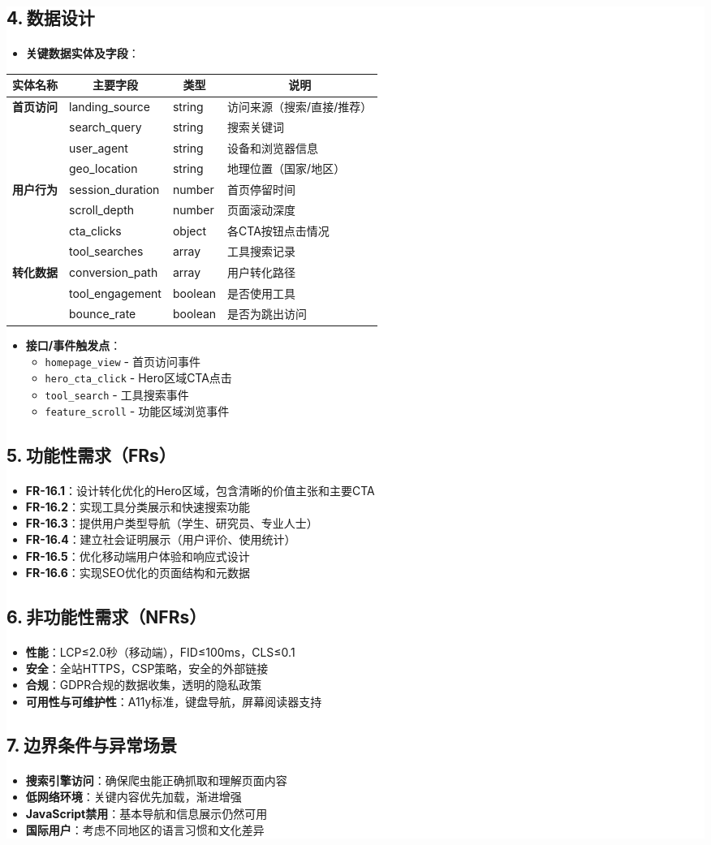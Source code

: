 ## 4. **数据设计**
- **关键数据实体及字段**：

| 实体名称 | 主要字段 | 类型 | 说明 |
|---------|---------|------|------|
| **首页访问** | landing_source | string | 访问来源（搜索/直接/推荐） |
|  | search_query | string | 搜索关键词 |
|  | user_agent | string | 设备和浏览器信息 |
|  | geo_location | string | 地理位置（国家/地区） |
| **用户行为** | session_duration | number | 首页停留时间 |
|  | scroll_depth | number | 页面滚动深度 |
|  | cta_clicks | object | 各CTA按钮点击情况 |
|  | tool_searches | array | 工具搜索记录 |
| **转化数据** | conversion_path | array | 用户转化路径 |
|  | tool_engagement | boolean | 是否使用工具 |
|  | bounce_rate | boolean | 是否为跳出访问 |

- **接口/事件触发点**：
  - `homepage_view` - 首页访问事件
  - `hero_cta_click` - Hero区域CTA点击
  - `tool_search` - 工具搜索事件
  - `feature_scroll` - 功能区域浏览事件

## 5. **功能性需求（FRs）**
- **FR-16.1**：设计转化优化的Hero区域，包含清晰的价值主张和主要CTA
- **FR-16.2**：实现工具分类展示和快速搜索功能
- **FR-16.3**：提供用户类型导航（学生、研究员、专业人士）
- **FR-16.4**：建立社会证明展示（用户评价、使用统计）
- **FR-16.5**：优化移动端用户体验和响应式设计
- **FR-16.6**：实现SEO优化的页面结构和元数据

## 6. **非功能性需求（NFRs）**
- **性能**：LCP≤2.0秒（移动端），FID≤100ms，CLS≤0.1
- **安全**：全站HTTPS，CSP策略，安全的外部链接
- **合规**：GDPR合规的数据收集，透明的隐私政策
- **可用性与可维护性**：A11y标准，键盘导航，屏幕阅读器支持

## 7. **边界条件与异常场景**
- **搜索引擎访问**：确保爬虫能正确抓取和理解页面内容
- **低网络环境**：关键内容优先加载，渐进增强
- **JavaScript禁用**：基本导航和信息展示仍然可用
- **国际用户**：考虑不同地区的语言习惯和文化差异
